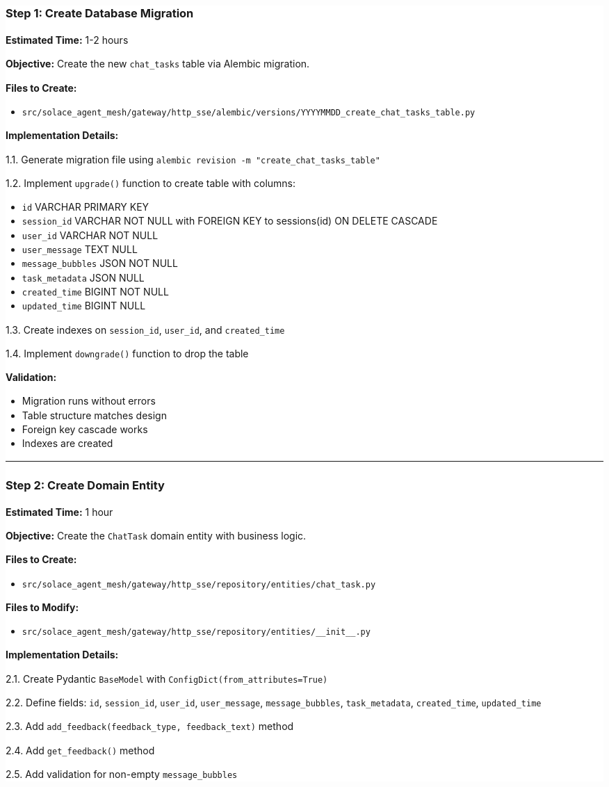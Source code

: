 ### Step 1: Create Database Migration

**Estimated Time:** 1-2 hours

**Objective:** Create the new `chat_tasks` table via Alembic migration.

**Files to Create:**
- `src/solace_agent_mesh/gateway/http_sse/alembic/versions/YYYYMMDD_create_chat_tasks_table.py`

**Implementation Details:**

1.1. Generate migration file using `alembic revision -m "create_chat_tasks_table"`

1.2. Implement `upgrade()` function to create table with columns:
   - `id` VARCHAR PRIMARY KEY
   - `session_id` VARCHAR NOT NULL with FOREIGN KEY to sessions(id) ON DELETE CASCADE
   - `user_id` VARCHAR NOT NULL
   - `user_message` TEXT NULL
   - `message_bubbles` JSON NOT NULL
   - `task_metadata` JSON NULL
   - `created_time` BIGINT NOT NULL
   - `updated_time` BIGINT NULL

1.3. Create indexes on `session_id`, `user_id`, and `created_time`

1.4. Implement `downgrade()` function to drop the table

**Validation:**
- Migration runs without errors
- Table structure matches design
- Foreign key cascade works
- Indexes are created

---

### Step 2: Create Domain Entity

**Estimated Time:** 1 hour

**Objective:** Create the `ChatTask` domain entity with business logic.

**Files to Create:**
- `src/solace_agent_mesh/gateway/http_sse/repository/entities/chat_task.py`

**Files to Modify:**
- `src/solace_agent_mesh/gateway/http_sse/repository/entities/__init__.py`

**Implementation Details:**

2.1. Create Pydantic `BaseModel` with `ConfigDict(from_attributes=True)`

2.2. Define fields: `id`, `session_id`, `user_id`, `user_message`, `message_bubbles`, `task_metadata`, `created_time`, `updated_time`

2.3. Add `add_feedback(feedback_type, feedback_text)` method

2.4. Add `get_feedback()` method

2.5. Add validation for non-empty `message_bubbles`
